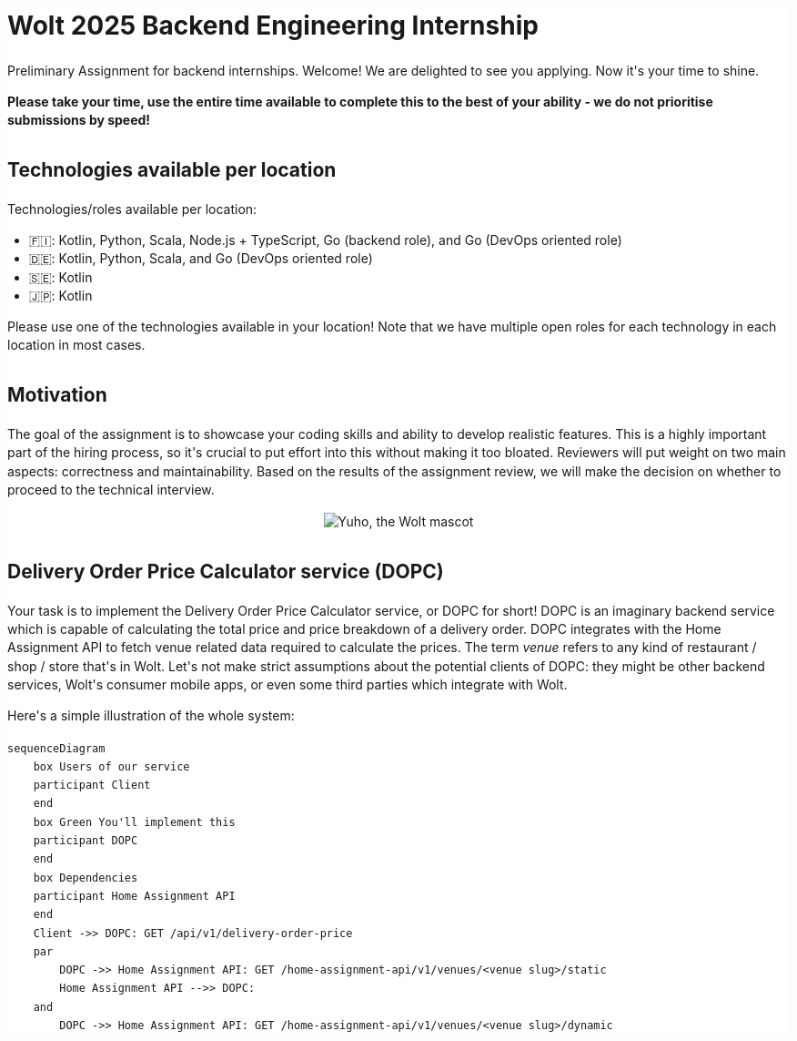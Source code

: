 # Wolt 2025 Backend Engineering Internship

Preliminary Assignment for backend internships. Welcome! We are delighted to see you applying. Now it's your time to shine.

**Please take your time, use the entire time available to complete this to the best of your ability - we do not prioritise submissions by speed!**

## Technologies available per location

Technologies/roles available per location:
* 🇫🇮: Kotlin, Python, Scala, Node.js + TypeScript, Go (backend role), and Go (DevOps oriented role)
* 🇩🇪: Kotlin, Python, Scala, and Go (DevOps oriented role)
* 🇸🇪: Kotlin
* 🇯🇵: Kotlin

Please use one of the technologies available in your location! Note that we have multiple open roles for each technology in each location in most cases.

## Motivation

The goal of the assignment is to showcase your coding skills and ability to develop realistic features.
This is a highly important part of the hiring process, so it's crucial to put effort into this without making it too bloated.
Reviewers will put weight on two main aspects: correctness and maintainability.
Based on the results of the assignment review, we will make the decision on whether to proceed to the technical interview.


<p align="center" border="none">
  <img alt="Yuho, the Wolt mascot" src="./yuhos.png" align="center">
</p>


## Delivery Order Price Calculator service (DOPC)

Your task is to implement the Delivery Order Price Calculator service, or DOPC for short!
DOPC is an imaginary backend service which is capable of calculating the total price and price breakdown of a delivery order.
DOPC integrates with the Home Assignment API to fetch venue related data required to calculate the prices.
The term _venue_ refers to any kind of restaurant / shop / store that's in Wolt.
Let's not make strict assumptions about the potential clients of DOPC: they might be other backend services, Wolt's consumer mobile apps, or even some third parties which integrate with Wolt.

Here's a simple illustration of the whole system:

```mermaid
sequenceDiagram
    box Users of our service
    participant Client
    end
    box Green You'll implement this
    participant DOPC
    end
    box Dependencies
    participant Home Assignment API
    end
    Client ->> DOPC: GET /api/v1/delivery-order-price
    par
        DOPC ->> Home Assignment API: GET /home-assignment-api/v1/venues/<venue slug>/static
        Home Assignment API -->> DOPC: 
    and
        DOPC ->> Home Assignment API: GET /home-assignment-api/v1/venues/<venue slug>/dynamic
```